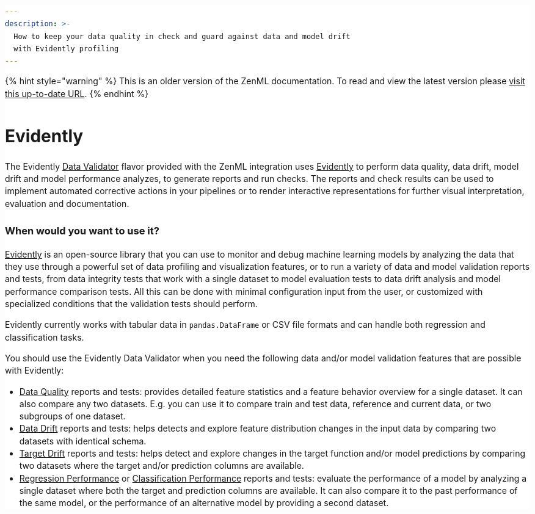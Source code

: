```yaml
---
description: >-
  How to keep your data quality in check and guard against data and model drift
  with Evidently profiling
---
```


{% hint style="warning" %}
This is an older version of the ZenML documentation. To read and view the latest version please [visit this up-to-date URL](https://docs.zenml.io).
{% endhint %}


# Evidently

The Evidently [Data Validator](./) flavor provided with the ZenML integration uses [Evidently](https://evidentlyai.com/) to perform data quality, data drift, model drift and model performance analyzes, to generate reports and run checks. The reports and check results can be used to implement automated corrective actions in your pipelines or to render interactive representations for further visual interpretation, evaluation and documentation.

### When would you want to use it?

[Evidently](https://evidentlyai.com/) is an open-source library that you can use to monitor and debug machine learning models by analyzing the data that they use through a powerful set of data profiling and visualization features, or to run a variety of data and model validation reports and tests, from data integrity tests that work with a single dataset to model evaluation tests to data drift analysis and model performance comparison tests. All this can be done with minimal configuration input from the user, or customized with specialized conditions that the validation tests should perform.

Evidently currently works with tabular data in `pandas.DataFrame` or CSV file formats and can handle both regression and classification tasks.

You should use the Evidently Data Validator when you need the following data and/or model validation features that are possible with Evidently:

* [Data Quality](https://docs.evidentlyai.com/presets/data-quality) reports and tests: provides detailed feature statistics and a feature behavior overview for a single dataset. It can also compare any two datasets. E.g. you can use it to compare train and test data, reference and current data, or two subgroups of one dataset.
* [Data Drift](https://docs.evidentlyai.com/presets/data-drift) reports and tests: helps detects and explore feature distribution changes in the input data by comparing two datasets with identical schema.
* [Target Drift](https://docs.evidentlyai.com/presets/target-drift) reports and tests: helps detect and explore changes in the target function and/or model predictions by comparing two datasets where the target and/or prediction columns are available.
* [Regression Performance](https://docs.evidentlyai.com/presets/reg-performance) or [Classification Performance](https://docs.evidentlyai.com/presets/class-performance) reports and tests: evaluate the performance of a model by analyzing a single dataset where both the target and prediction columns are available. It can also compare it to the past performance of the same model, or the performance of an alternative model by providing a second dataset.
